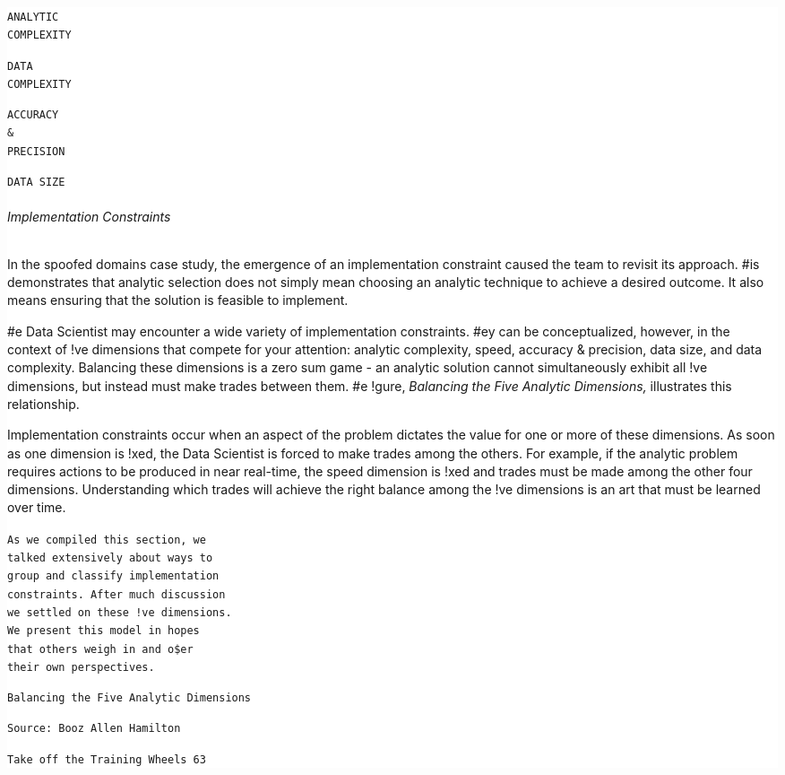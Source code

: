 ```
ANALYTIC
COMPLEXITY
```
```
DATA
COMPLEXITY
```
```
ACCURACY
&
PRECISION
```
```
DATA SIZE
```
###### Implementation Constraints

In the spoofed domains case study, the emergence of an
implementation constraint caused the team to revisit its approach.
#is demonstrates that analytic selection does not simply mean
choosing an analytic technique to achieve a desired outcome. It also
means ensuring that the solution is feasible to implement.

#e Data Scientist may encounter a wide variety of implementation
constraints. #ey can be conceptualized, however, in the context of
!ve dimensions that compete for your attention: analytic complexity,
speed, accuracy & precision, data size, and data complexity. Balancing
these dimensions is a zero sum game - an analytic solution cannot
simultaneously exhibit all !ve dimensions, but instead must make
trades between them. #e !gure, _Balancing the Five Analytic
Dimensions,_ illustrates this relationship.

Implementation constraints occur when an aspect of the problem
dictates the value for one or more of these dimensions. As soon as
one dimension is !xed, the Data Scientist is forced to make trades
among the others. For example, if the analytic problem requires
actions to be produced in near real-time, the speed dimension is
!xed and trades must be made among the other four dimensions.
Understanding which trades will achieve the right balance among
the !ve dimensions is an art that must be learned over time.

```
As we compiled this section, we
talked extensively about ways to
group and classify implementation
constraints. After much discussion
we settled on these !ve dimensions.
We present this model in hopes
that others weigh in and o$er
their own perspectives.
```
```
Balancing the Five Analytic Dimensions
```
```
Source: Booz Allen Hamilton
```
```
Take off the Training Wheels 63
```
